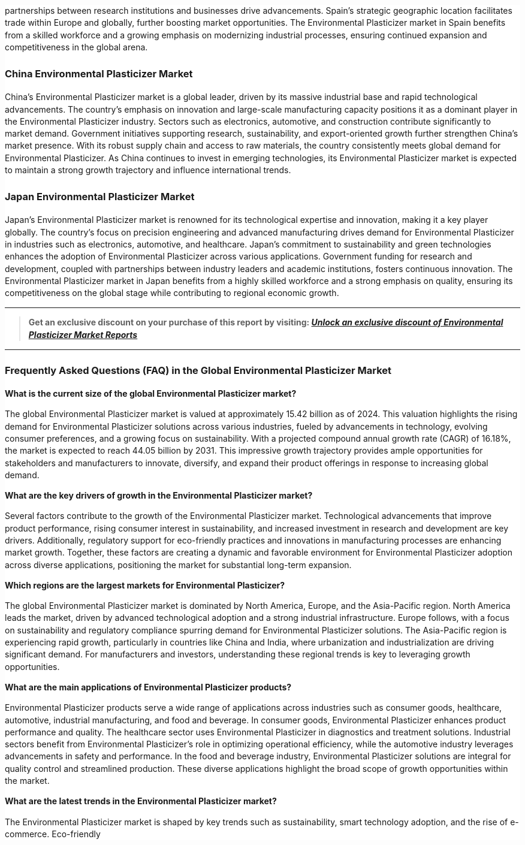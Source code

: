 partnerships between research institutions and businesses drive advancements. Spain&rsquo;s strategic geographic location facilitates trade within Europe and globally, further boosting market opportunities. The Environmental Plasticizer market in Spain benefits from a skilled workforce and a growing emphasis on modernizing industrial processes, ensuring continued expansion and competitiveness in the global arena.</p><h3>China Environmental Plasticizer Market</h3><p>China&rsquo;s Environmental Plasticizer market is a global leader, driven by its massive industrial base and rapid technological advancements. The country&rsquo;s emphasis on innovation and large-scale manufacturing capacity positions it as a dominant player in the Environmental Plasticizer industry. Sectors such as electronics, automotive, and construction contribute significantly to market demand. Government initiatives supporting research, sustainability, and export-oriented growth further strengthen China&rsquo;s market presence. With its robust supply chain and access to raw materials, the country consistently meets global demand for Environmental Plasticizer. As China continues to invest in emerging technologies, its Environmental Plasticizer market is expected to maintain a strong growth trajectory and influence international trends.</p><h3>Japan Environmental Plasticizer Market</h3><p>Japan&rsquo;s Environmental Plasticizer market is renowned for its technological expertise and innovation, making it a key player globally. The country&rsquo;s focus on precision engineering and advanced manufacturing drives demand for Environmental Plasticizer in industries such as electronics, automotive, and healthcare. Japan&rsquo;s commitment to sustainability and green technologies enhances the adoption of Environmental Plasticizer across various applications. Government funding for research and development, coupled with partnerships between industry leaders and academic institutions, fosters continuous innovation. The Environmental Plasticizer market in Japan benefits from a highly skilled workforce and a strong emphasis on quality, ensuring its competitiveness on the global stage while contributing to regional economic growth.</p><hr /><blockquote><p><strong>Get an exclusive discount on your purchase of this report by visiting: <em><a href="://marketresearchpulse.com/ask-for-discount/45647?utm_source=Github&amp;utm_medium=091">Unlock an exclusive discount of Environmental Plasticizer Market Reports</a></em>&nbsp;</strong></p></blockquote><hr /><h3>Frequently Asked Questions (FAQ) in the Global Environmental Plasticizer Market</h3><p><strong>What is the current size of the global Environmental Plasticizer market?</strong></p><p>The global Environmental Plasticizer market is valued at approximately 15.42 billion as of 2024. This valuation highlights the rising demand for Environmental Plasticizer solutions across various industries, fueled by advancements in technology, evolving consumer preferences, and a growing focus on sustainability. With a projected compound annual growth rate (CAGR) of 16.18%, the market is expected to reach 44.05 billion by 2031. This impressive growth trajectory provides ample opportunities for stakeholders and manufacturers to innovate, diversify, and expand their product offerings in response to increasing global demand.</p><p><strong>What are the key drivers of growth in the Environmental Plasticizer market?</strong></p><p>Several factors contribute to the growth of the Environmental Plasticizer market. Technological advancements that improve product performance, rising consumer interest in sustainability, and increased investment in research and development are key drivers. Additionally, regulatory support for eco-friendly practices and innovations in manufacturing processes are enhancing market growth. Together, these factors are creating a dynamic and favorable environment for Environmental Plasticizer adoption across diverse applications, positioning the market for substantial long-term expansion.</p><p><strong>Which regions are the largest markets for Environmental Plasticizer?</strong></p><p>The global Environmental Plasticizer market is dominated by North America, Europe, and the Asia-Pacific region. North America leads the market, driven by advanced technological adoption and a strong industrial infrastructure. Europe follows, with a focus on sustainability and regulatory compliance spurring demand for Environmental Plasticizer solutions. The Asia-Pacific region is experiencing rapid growth, particularly in countries like China and India, where urbanization and industrialization are driving significant demand. For manufacturers and investors, understanding these regional trends is key to leveraging growth opportunities.</p><p><strong>What are the main applications of Environmental Plasticizer products?</strong></p><p>Environmental Plasticizer products serve a wide range of applications across industries such as consumer goods, healthcare, automotive, industrial manufacturing, and food and beverage. In consumer goods, Environmental Plasticizer enhances product performance and quality. The healthcare sector uses Environmental Plasticizer in diagnostics and treatment solutions. Industrial sectors benefit from Environmental Plasticizer&rsquo;s role in optimizing operational efficiency, while the automotive industry leverages advancements in safety and performance. In the food and beverage industry, Environmental Plasticizer solutions are integral for quality control and streamlined production. These diverse applications highlight the broad scope of growth opportunities within the market.</p><p><strong>What are the latest trends in the Environmental Plasticizer market?</strong></p><p>The Environmental Plasticizer market is shaped by key trends such as sustainability, smart technology adoption, and the rise of e-commerce. Eco-friendly